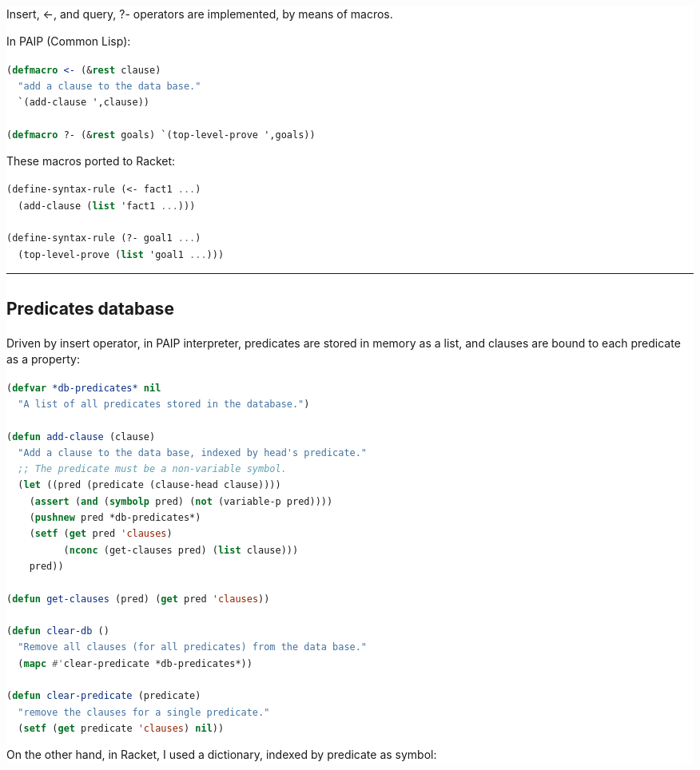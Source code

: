 Insert, <-, and query, ?- operators are implemented, by means of macros.

In PAIP (Common Lisp):

```cl
(defmacro <- (&rest clause)
  "add a clause to the data base."
  `(add-clause ',clause))
  
(defmacro ?- (&rest goals) `(top-level-prove ',goals))
``` 

These macros ported to Racket:

```scheme
(define-syntax-rule (<- fact1 ...)
  (add-clause (list 'fact1 ...)))
  
(define-syntax-rule (?- goal1 ...)
  (top-level-prove (list 'goal1 ...)))
``` 

---

## Predicates database ##

Driven by insert operator, in PAIP interpreter, predicates are stored in memory as a list, and clauses are bound to each predicate as a property:

```cl
(defvar *db-predicates* nil
  "A list of all predicates stored in the database.")

(defun add-clause (clause)
  "Add a clause to the data base, indexed by head's predicate."
  ;; The predicate must be a non-variable symbol.
  (let ((pred (predicate (clause-head clause))))
    (assert (and (symbolp pred) (not (variable-p pred))))
    (pushnew pred *db-predicates*)
    (setf (get pred 'clauses)
          (nconc (get-clauses pred) (list clause)))
    pred))

(defun get-clauses (pred) (get pred 'clauses))

(defun clear-db ()
  "Remove all clauses (for all predicates) from the data base."
  (mapc #'clear-predicate *db-predicates*))
  
(defun clear-predicate (predicate)
  "remove the clauses for a single predicate."
  (setf (get predicate 'clauses) nil))
``` 

On the other hand, in Racket, I used a dictionary, indexed by predicate as symbol:
